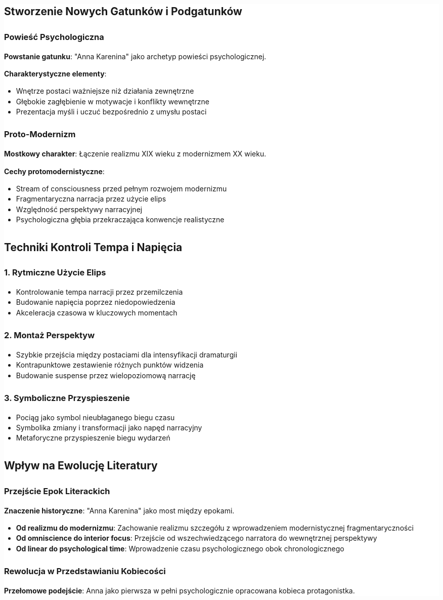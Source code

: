 ## Stworzenie Nowych Gatunków i Podgatunków

### Powieść Psychologiczna
**Powstanie gatunku**: "Anna Karenina" jako archetyp powieści psychologicznej.

**Charakterystyczne elementy**:
- Wnętrze postaci ważniejsze niż działania zewnętrzne
- Głębokie zagłębienie w motywacje i konflikty wewnętrzne
- Prezentacja myśli i uczuć bezpośrednio z umysłu postaci

### Proto-Modernizm
**Mostkowy charakter**: Łączenie realizmu XIX wieku z modernizmem XX wieku.

**Cechy protomodernistyczne**:
- Stream of consciousness przed pełnym rozwojem modernizmu
- Fragmentaryczna narracja przez użycie elips
- Względność perspektywy narracyjnej
- Psychologiczna głębia przekraczająca konwencje realistyczne

## Techniki Kontroli Tempa i Napięcia

### 1. Rytmiczne Użycie Elips
- Kontrolowanie tempa narracji przez przemilczenia
- Budowanie napięcia poprzez niedopowiedzenia
- Akceleracja czasowa w kluczowych momentach

### 2. Montaż Perspektyw
- Szybkie przejścia między postaciami dla intensyfikacji dramaturgii
- Kontrapunktowe zestawienie różnych punktów widzenia
- Budowanie suspense przez wielopoziomową narrację

### 3. Symboliczne Przyspieszenie
- Pociąg jako symbol nieubłaganego biegu czasu
- Symbolika zmiany i transformacji jako napęd narracyjny
- Metaforyczne przyspieszenie biegu wydarzeń

## Wpływ na Ewolucję Literatury

### Przejście Epok Literackich
**Znaczenie historyczne**: "Anna Karenina" jako most między epokami.

- **Od realizmu do modernizmu**: Zachowanie realizmu szczegółu z wprowadzeniem modernistycznej fragmentaryczności
- **Od omniscience do interior focus**: Przejście od wszechwiedzącego narratora do wewnętrznej perspektywy
- **Od linear do psychological time**: Wprowadzenie czasu psychologicznego obok chronologicznego

### Rewolucja w Przedstawianiu Kobiecości
**Przełomowe podejście**: Anna jako pierwsza w pełni psychologicznie opracowana kobieca protagonistka.
